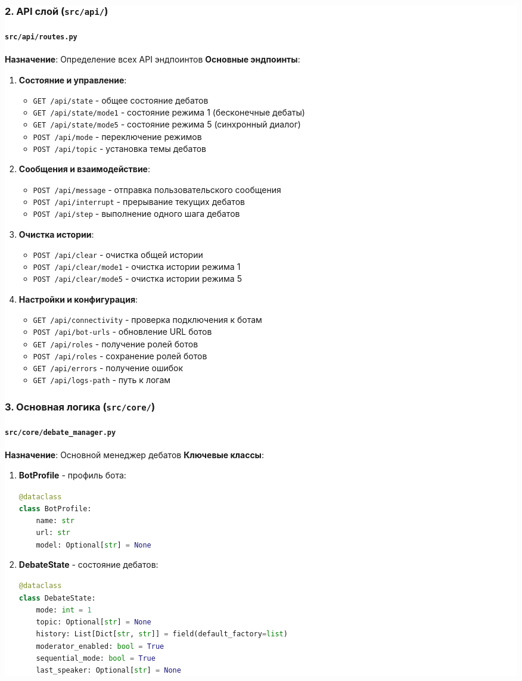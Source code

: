 ### 2. API слой (`src/api/`)

#### `src/api/routes.py`
**Назначение**: Определение всех API эндпоинтов
**Основные эндпоинты**:

1. **Состояние и управление**:
   - `GET /api/state` - общее состояние дебатов
   - `GET /api/state/mode1` - состояние режима 1 (бесконечные дебаты)
   - `GET /api/state/mode5` - состояние режима 5 (синхронный диалог)
   - `POST /api/mode` - переключение режимов
   - `POST /api/topic` - установка темы дебатов

2. **Сообщения и взаимодействие**:
   - `POST /api/message` - отправка пользовательского сообщения
   - `POST /api/interrupt` - прерывание текущих дебатов
   - `POST /api/step` - выполнение одного шага дебатов

3. **Очистка истории**:
   - `POST /api/clear` - очистка общей истории
   - `POST /api/clear/mode1` - очистка истории режима 1
   - `POST /api/clear/mode5` - очистка истории режима 5

4. **Настройки и конфигурация**:
   - `GET /api/connectivity` - проверка подключения к ботам
   - `POST /api/bot-urls` - обновление URL ботов
   - `GET /api/roles` - получение ролей ботов
   - `POST /api/roles` - сохранение ролей ботов
   - `GET /api/errors` - получение ошибок
   - `GET /api/logs-path` - путь к логам

### 3. Основная логика (`src/core/`)

#### `src/core/debate_manager.py`
**Назначение**: Основной менеджер дебатов
**Ключевые классы**:

1. **BotProfile** - профиль бота:
   ```python
   @dataclass
   class BotProfile:
       name: str
       url: str
       model: Optional[str] = None
   ```

2. **DebateState** - состояние дебатов:
   ```python
   @dataclass
   class DebateState:
       mode: int = 1
       topic: Optional[str] = None
       history: List[Dict[str, str]] = field(default_factory=list)
       moderator_enabled: bool = True
       sequential_mode: bool = True
       last_speaker: Optional[str] = None
   ```
